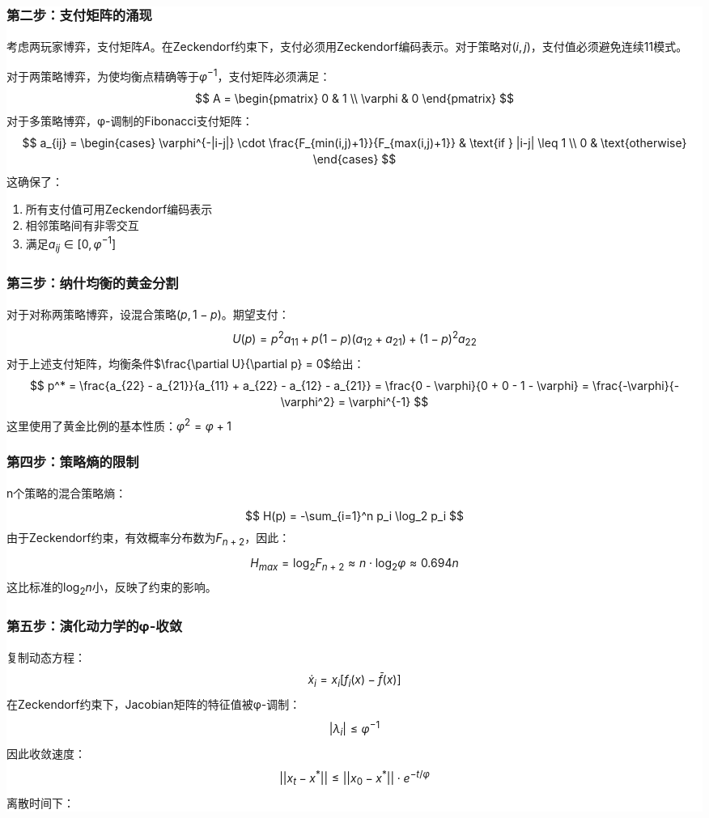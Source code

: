 ### 第二步：支付矩阵的涌现

考虑两玩家博弈，支付矩阵$A$。在Zeckendorf约束下，支付必须用Zeckendorf编码表示。对于策略对$(i,j)$，支付值必须避免连续11模式。

对于两策略博弈，为使均衡点精确等于$\varphi^{-1}$，支付矩阵必须满足：
$$
A = \begin{pmatrix}
0 & 1 \\
\varphi & 0
\end{pmatrix}
$$
对于多策略博弈，φ-调制的Fibonacci支付矩阵：
$$
a_{ij} = \begin{cases}
\varphi^{-|i-j|} \cdot \frac{F_{min(i,j)+1}}{F_{max(i,j)+1}} & \text{if } |i-j| \leq 1 \\
0 & \text{otherwise}
\end{cases}
$$
这确保了：
1. 所有支付值可用Zeckendorf编码表示
2. 相邻策略间有非零交互
3. 满足$a_{ij} \in [0, \varphi^{-1}]$

### 第三步：纳什均衡的黄金分割

对于对称两策略博弈，设混合策略$(p, 1-p)$。期望支付：
$$
U(p) = p^2 a_{11} + p(1-p)(a_{12} + a_{21}) + (1-p)^2 a_{22}
$$
对于上述支付矩阵，均衡条件$\frac{\partial U}{\partial p} = 0$给出：
$$
p^* = \frac{a_{22} - a_{21}}{a_{11} + a_{22} - a_{12} - a_{21}} = \frac{0 - \varphi}{0 + 0 - 1 - \varphi} = \frac{-\varphi}{-\varphi^2} = \varphi^{-1}
$$
这里使用了黄金比例的基本性质：$\varphi^2 = \varphi + 1$

### 第四步：策略熵的限制

n个策略的混合策略熵：
$$
H(p) = -\sum_{i=1}^n p_i \log_2 p_i
$$
由于Zeckendorf约束，有效概率分布数为$F_{n+2}$，因此：
$$
H_{max} = \log_2 F_{n+2} \approx n \cdot \log_2 \varphi \approx 0.694n
$$
这比标准的$\log_2 n$小，反映了约束的影响。

### 第五步：演化动力学的φ-收敛

复制动态方程：
$$
\dot{x}_i = x_i[f_i(x) - \bar{f}(x)]
$$
在Zeckendorf约束下，Jacobian矩阵的特征值被φ-调制：
$$
|\lambda_i| \leq \varphi^{-1}
$$
因此收敛速度：
$$
||x_t - x^*|| \leq ||x_0 - x^*|| \cdot e^{-t/\varphi}
$$
离散时间下：